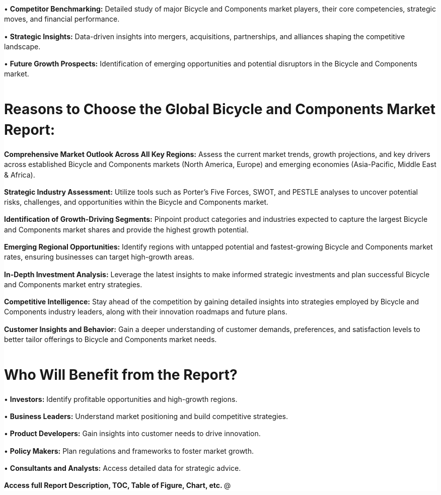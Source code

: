 • <strong>Competitor Benchmarking:</strong> Detailed study of major Bicycle and Components market players, their core competencies, strategic moves, and financial performance.

• <strong>Strategic Insights:</strong> Data-driven insights into mergers, acquisitions, partnerships, and alliances shaping the competitive landscape.

• <strong>Future Growth Prospects:</strong> Identification of emerging opportunities and potential disruptors in the Bicycle and Components market.

# <strong>Reasons to Choose the Global Bicycle and Components Market Report:</strong>

<strong>Comprehensive Market Outlook Across All Key Regions:</strong>
Assess the current market trends, growth projections, and key drivers across established Bicycle and Components markets (North America, Europe) and emerging economies (Asia-Pacific, Middle East & Africa).

<strong>Strategic Industry Assessment:</strong>
Utilize tools such as Porter’s Five Forces, SWOT, and PESTLE analyses to uncover potential risks, challenges, and opportunities within the Bicycle and Components market.

<strong>Identification of Growth-Driving Segments:</strong>
Pinpoint product categories and industries expected to capture the largest Bicycle and Components market shares and provide the highest growth potential.

<strong>Emerging Regional Opportunities:</strong>
Identify regions with untapped potential and fastest-growing Bicycle and Components market rates, ensuring businesses can target high-growth areas.

<strong>In-Depth Investment Analysis:</strong>
Leverage the latest insights to make informed strategic investments and plan successful Bicycle and Components market entry strategies.

<strong>Competitive Intelligence:</strong>
Stay ahead of the competition by gaining detailed insights into strategies employed by Bicycle and Components industry leaders, along with their innovation roadmaps and future plans.

<strong>Customer Insights and Behavior:</strong>
Gain a deeper understanding of customer demands, preferences, and satisfaction levels to better tailor offerings to Bicycle and Components market needs.

# <strong>Who Will Benefit from the Report?</strong>

• <strong>Investors:</strong> Identify profitable opportunities and high-growth regions.

• <strong>Business Leaders:</strong> Understand market positioning and build competitive strategies.

• <strong>Product Developers:</strong> Gain insights into customer needs to drive innovation.

• <strong>Policy Makers:</strong> Plan regulations and frameworks to foster market growth.

• <strong>Consultants and Analysts:</strong> Access detailed data for strategic advice.
</ul>
<strong>Access full Report Description, TOC, Table of Figure, Chart, etc. </strong>@  <a href= style=color:#0000ff;></a></font>
